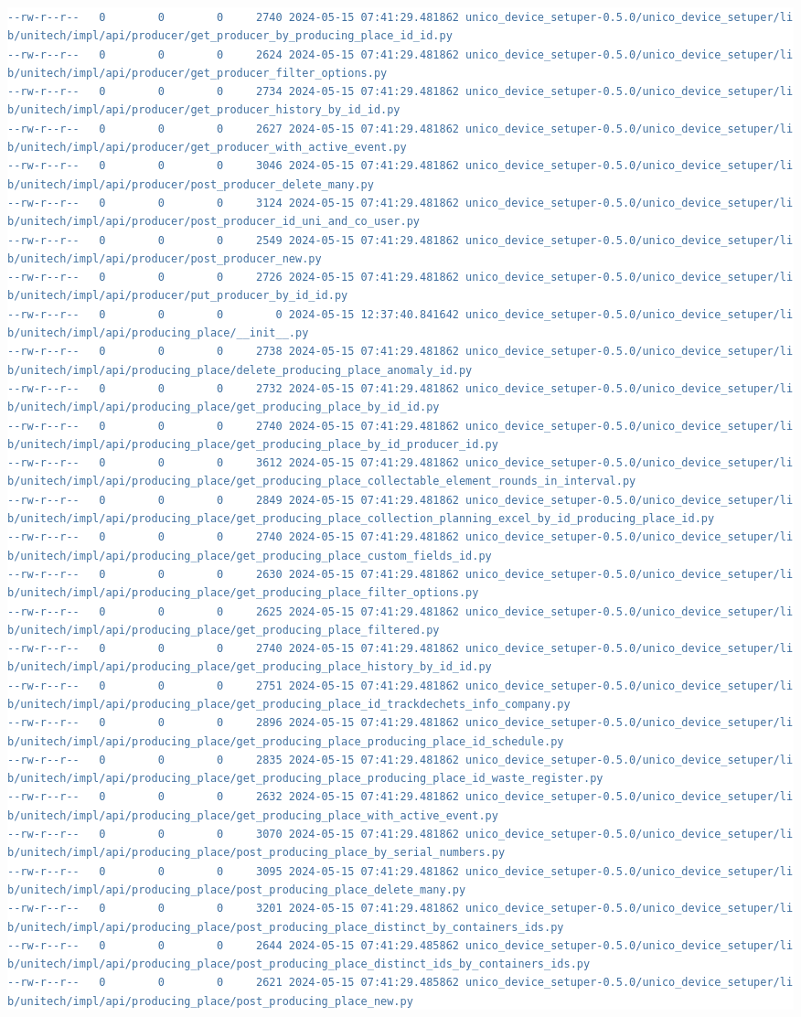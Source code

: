 ```diff
--rw-r--r--   0        0        0     2740 2024-05-15 07:41:29.481862 unico_device_setuper-0.5.0/unico_device_setuper/lib/unitech/impl/api/producer/get_producer_by_producing_place_id_id.py
--rw-r--r--   0        0        0     2624 2024-05-15 07:41:29.481862 unico_device_setuper-0.5.0/unico_device_setuper/lib/unitech/impl/api/producer/get_producer_filter_options.py
--rw-r--r--   0        0        0     2734 2024-05-15 07:41:29.481862 unico_device_setuper-0.5.0/unico_device_setuper/lib/unitech/impl/api/producer/get_producer_history_by_id_id.py
--rw-r--r--   0        0        0     2627 2024-05-15 07:41:29.481862 unico_device_setuper-0.5.0/unico_device_setuper/lib/unitech/impl/api/producer/get_producer_with_active_event.py
--rw-r--r--   0        0        0     3046 2024-05-15 07:41:29.481862 unico_device_setuper-0.5.0/unico_device_setuper/lib/unitech/impl/api/producer/post_producer_delete_many.py
--rw-r--r--   0        0        0     3124 2024-05-15 07:41:29.481862 unico_device_setuper-0.5.0/unico_device_setuper/lib/unitech/impl/api/producer/post_producer_id_uni_and_co_user.py
--rw-r--r--   0        0        0     2549 2024-05-15 07:41:29.481862 unico_device_setuper-0.5.0/unico_device_setuper/lib/unitech/impl/api/producer/post_producer_new.py
--rw-r--r--   0        0        0     2726 2024-05-15 07:41:29.481862 unico_device_setuper-0.5.0/unico_device_setuper/lib/unitech/impl/api/producer/put_producer_by_id_id.py
--rw-r--r--   0        0        0        0 2024-05-15 12:37:40.841642 unico_device_setuper-0.5.0/unico_device_setuper/lib/unitech/impl/api/producing_place/__init__.py
--rw-r--r--   0        0        0     2738 2024-05-15 07:41:29.481862 unico_device_setuper-0.5.0/unico_device_setuper/lib/unitech/impl/api/producing_place/delete_producing_place_anomaly_id.py
--rw-r--r--   0        0        0     2732 2024-05-15 07:41:29.481862 unico_device_setuper-0.5.0/unico_device_setuper/lib/unitech/impl/api/producing_place/get_producing_place_by_id_id.py
--rw-r--r--   0        0        0     2740 2024-05-15 07:41:29.481862 unico_device_setuper-0.5.0/unico_device_setuper/lib/unitech/impl/api/producing_place/get_producing_place_by_id_producer_id.py
--rw-r--r--   0        0        0     3612 2024-05-15 07:41:29.481862 unico_device_setuper-0.5.0/unico_device_setuper/lib/unitech/impl/api/producing_place/get_producing_place_collectable_element_rounds_in_interval.py
--rw-r--r--   0        0        0     2849 2024-05-15 07:41:29.481862 unico_device_setuper-0.5.0/unico_device_setuper/lib/unitech/impl/api/producing_place/get_producing_place_collection_planning_excel_by_id_producing_place_id.py
--rw-r--r--   0        0        0     2740 2024-05-15 07:41:29.481862 unico_device_setuper-0.5.0/unico_device_setuper/lib/unitech/impl/api/producing_place/get_producing_place_custom_fields_id.py
--rw-r--r--   0        0        0     2630 2024-05-15 07:41:29.481862 unico_device_setuper-0.5.0/unico_device_setuper/lib/unitech/impl/api/producing_place/get_producing_place_filter_options.py
--rw-r--r--   0        0        0     2625 2024-05-15 07:41:29.481862 unico_device_setuper-0.5.0/unico_device_setuper/lib/unitech/impl/api/producing_place/get_producing_place_filtered.py
--rw-r--r--   0        0        0     2740 2024-05-15 07:41:29.481862 unico_device_setuper-0.5.0/unico_device_setuper/lib/unitech/impl/api/producing_place/get_producing_place_history_by_id_id.py
--rw-r--r--   0        0        0     2751 2024-05-15 07:41:29.481862 unico_device_setuper-0.5.0/unico_device_setuper/lib/unitech/impl/api/producing_place/get_producing_place_id_trackdechets_info_company.py
--rw-r--r--   0        0        0     2896 2024-05-15 07:41:29.481862 unico_device_setuper-0.5.0/unico_device_setuper/lib/unitech/impl/api/producing_place/get_producing_place_producing_place_id_schedule.py
--rw-r--r--   0        0        0     2835 2024-05-15 07:41:29.481862 unico_device_setuper-0.5.0/unico_device_setuper/lib/unitech/impl/api/producing_place/get_producing_place_producing_place_id_waste_register.py
--rw-r--r--   0        0        0     2632 2024-05-15 07:41:29.481862 unico_device_setuper-0.5.0/unico_device_setuper/lib/unitech/impl/api/producing_place/get_producing_place_with_active_event.py
--rw-r--r--   0        0        0     3070 2024-05-15 07:41:29.481862 unico_device_setuper-0.5.0/unico_device_setuper/lib/unitech/impl/api/producing_place/post_producing_place_by_serial_numbers.py
--rw-r--r--   0        0        0     3095 2024-05-15 07:41:29.481862 unico_device_setuper-0.5.0/unico_device_setuper/lib/unitech/impl/api/producing_place/post_producing_place_delete_many.py
--rw-r--r--   0        0        0     3201 2024-05-15 07:41:29.481862 unico_device_setuper-0.5.0/unico_device_setuper/lib/unitech/impl/api/producing_place/post_producing_place_distinct_by_containers_ids.py
--rw-r--r--   0        0        0     2644 2024-05-15 07:41:29.485862 unico_device_setuper-0.5.0/unico_device_setuper/lib/unitech/impl/api/producing_place/post_producing_place_distinct_ids_by_containers_ids.py
--rw-r--r--   0        0        0     2621 2024-05-15 07:41:29.485862 unico_device_setuper-0.5.0/unico_device_setuper/lib/unitech/impl/api/producing_place/post_producing_place_new.py
```